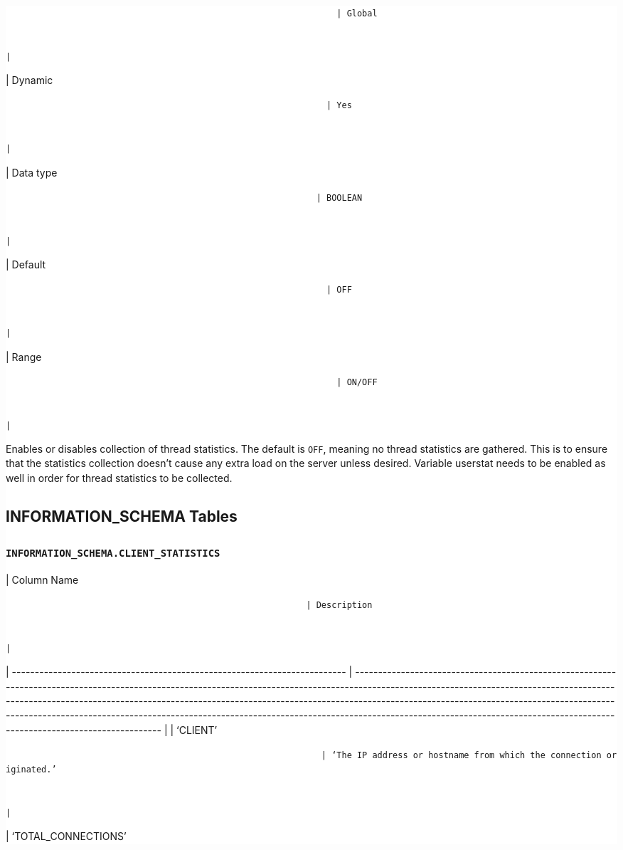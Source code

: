                                                                      | Global

                                                                                                                                                                                                                                                                                                                                                                                                                                                                                                     |
| Dynamic

                                                                   | Yes

                                                                                                                                                                                                                                                                                                                                                                                                                                                                                                        |
| Data type

                                                                 | BOOLEAN

                                                                                                                                                                                                                                                                                                                                                                                                                                                                                                    |
| Default

                                                                   | OFF

                                                                                                                                                                                                                                                                                                                                                                                                                                                                                                        |
| Range

                                                                     | ON/OFF

                                                                                                                                                                                                                                                                                                                                                                                                                                                                                                     |
Enables or disables collection of thread statistics. The default is `OFF`, meaning no thread statistics are gathered. This is to ensure that the statistics collection doesn’t cause any extra load on the server unless desired. Variable userstat needs to be enabled as well in order for thread statistics to be collected.

## INFORMATION_SCHEMA Tables

### `INFORMATION_SCHEMA.CLIENT_STATISTICS`

| Column Name

                                                               | Description

                                                                                                                                                                                                                                                                                                                                                                                                                                                                                                |
| ------------------------------------------------------------------------- | ---------------------------------------------------------------------------------------------------------------------------------------------------------------------------------------------------------------------------------------------------------------------------------------------------------------------------------------------------------------------------------------------------------------------------------------------------------------------------------------------------------- |
| ‘CLIENT’

                                                                  | ‘The IP address or hostname from which the connection originated.’

                                                                                                                                                                                                                                                                                                                                                                                                                                         |
| ‘TOTAL_CONNECTIONS’
